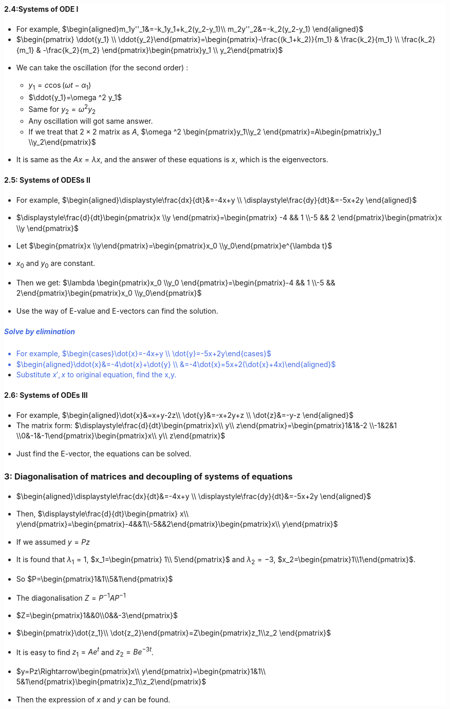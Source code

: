 
#### 2.4:Systems of ODE I
- For example, $\begin{aligned}m_1y''_1&=-k_1y_1+k_2(y_2-y_1)\\ m_2y''_2&=-k_2(y_2-y_1) \end{aligned}$
- $\begin{pmatrix} \ddot{y_1} \\ \ddot{y_2}\end{pmatrix}=\begin{pmatrix}-\frac{(k_1+k_2)}{m_1} & \frac{k_2}{m_1} \\ \frac{k_2}{m_1} & -\frac{k_2}{m_2} \end{pmatrix}\begin{pmatrix}y_1 \\ y_2\end{pmatrix}$

* We can take the oscillation (for the second order) :
    * $y_1=c\cos(\omega t-\alpha _1)$
    * $\ddot{y_1}=\omega ^2 y_1$
    * Same for $y_2=\omega ^2 y_2$
    * Any oscillation will got same answer.
    * If we treat that $2\times 2$ matrix as $A$, $\omega ^2 \begin{pmatrix}y_1\\y_2 \end{pmatrix}=A\begin{pmatrix}y_1 \\y_2\end{pmatrix}$

* It is same as the $Ax=\lambda x$, and the answer of these equations is $x$, which is the eigenvectors.
#### 2.5: Systems of ODESs II
- For example, $\begin{aligned}\displaystyle\frac{dx}{dt}&=-4x+y \\ \displaystyle\frac{dy}{dt}&=-5x+2y \end{aligned}$
- $\displaystyle\frac{d}{dt}\begin{pmatrix}x \\y \end{pmatrix}=\begin{pmatrix} -4 && 1 \\-5 && 2 \end{pmatrix}\begin{pmatrix}x \\y \end{pmatrix}$
    
- Let $\begin{pmatrix}x \\y\end{pmatrix}=\begin{pmatrix}x_0 \\y_0\end{pmatrix}e^{\lambda t}$
* $x_0$ and $y_0$ are constant. 
* Then we get: $\lambda \begin{pmatrix}x_0 \\y_0 \end{pmatrix}=\begin{pmatrix}-4 && 1 \\-5 && 2\end{pmatrix}\begin{pmatrix}x_0 \\y_0\end{pmatrix}$

* Use the way of E-value and E-vectors can find the solution.
##### <font color=#4169E1> Solve by elimination
- For example, $\begin{cases}\dot{x}=-4x+y \\ \dot{y}=-5x+2y\end{cases}$
- $\begin{aligned}\ddot{x}&=-4\dot{x}+\dot{y} \\ &=-4\dot{x}=5x+2(\dot{x}+4x)\end{aligned}$
-  Substitute $x',x$ to original equation, find the x,y.</font>
#### 2.6: Systems of ODEs III
- For example, $\begin{aligned}\dot{x}&=x+y-2z\\ \dot{y}&=-x+2y+z \\ \dot{z}&=-y-z \end{aligned}$
- The matrix form: $\displaystyle\frac{d}{dt}\begin{pmatrix}x\\ y\\ z\end{pmatrix}=\begin{pmatrix}1&1&-2 \\-1&2&1 \\0&-1&-1\end{pmatrix}\begin{pmatrix}x\\ y\\ z\end{pmatrix}$

* Just find the E-vector, the equations can be solved.

### 3: Diagonalisation of matrices and decoupling of systems of equations
- $\begin{aligned}\displaystyle\frac{dx}{dt}&=-4x+y \\ \displaystyle\frac{dy}{dt}&=-5x+2y \end{aligned}$

- Then, $\displaystyle\frac{d}{dt}\begin{pmatrix} x\\ y\end{pmatrix}=\begin{pmatrix}-4&&1\\-5&&2\end{pmatrix}\begin{pmatrix}x\\ y\end{pmatrix}$

- If we assumed $y=Pz$
- It is found that $\lambda_1=1$, $x_1=\begin{pmatrix} 1\\ 5\end{pmatrix}$ and $\lambda_2=-3$, $x_2=\begin{pmatrix}1\\1\end{pmatrix}$.
- So $P=\begin{pmatrix}1&1\\5&1\end{pmatrix}$ 
- The diagonalisation $Z=P^{-1}AP^{-1}$
- $Z=\begin{pmatrix}1&&0\\0&&-3\end{pmatrix}$
- $\begin{pmatrix}\dot{z_1}\\ \dot{z_2}\end{pmatrix}=Z\begin{pmatrix}z_1\\z_2 \end{pmatrix}$
- It is easy to find $z_1=Ae^t$ and $z_2=Be^{-3t}$.
- $y=Pz\Rightarrow\begin{pmatrix}x\\ y\end{pmatrix}=\begin{pmatrix}1&1\\ 5&1\end{pmatrix}\begin{pmatrix}z_1\\z_2\end{pmatrix}$
- Then the expression of $x$ and $y$ can be found.

